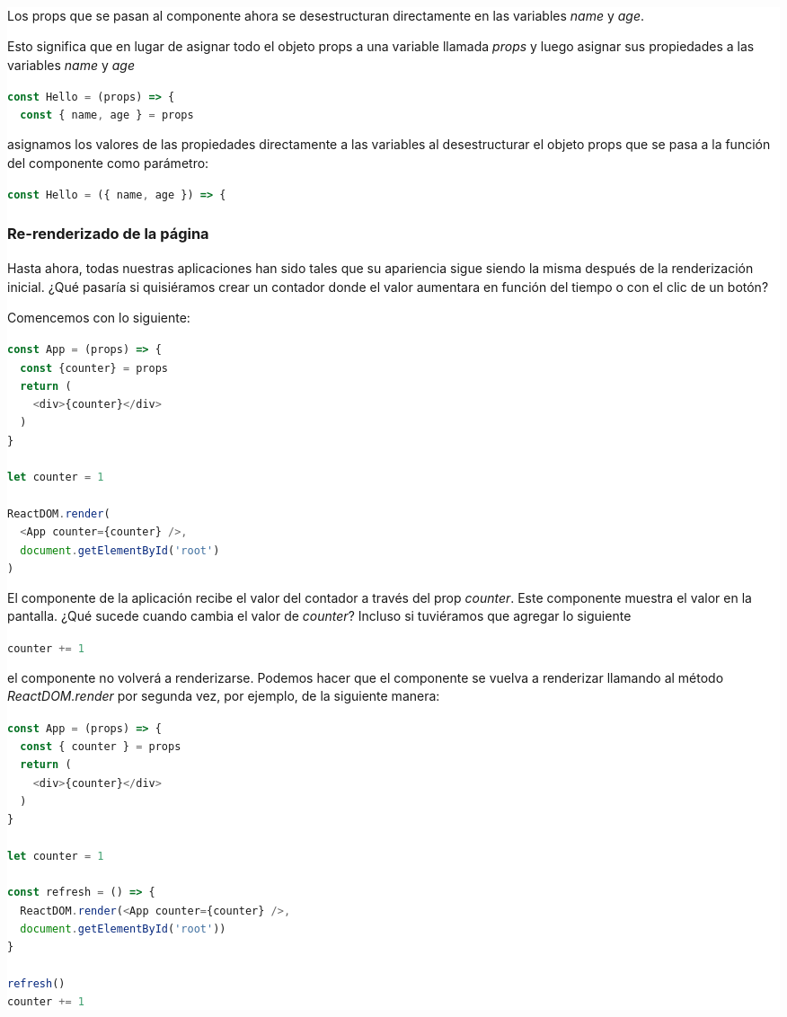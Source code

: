 Los props que se pasan al componente ahora se desestructuran directamente en las variables _name_ y _age_. 

Esto significa que en lugar de asignar todo el objeto props a una variable llamada <i>props</i> y luego asignar sus propiedades a las variables _name_ y _age_ 

```js
const Hello = (props) => {
  const { name, age } = props
```

asignamos los valores de las propiedades directamente a las variables al desestructurar el objeto props que se pasa a la función del componente como parámetro: 

```js
const Hello = ({ name, age }) => {
```

### Re-renderizado de la página

Hasta ahora, todas nuestras aplicaciones han sido tales que su apariencia sigue siendo la misma después de la renderización inicial. ¿Qué pasaría si quisiéramos crear un contador donde el valor aumentara en función del tiempo o con el clic de un botón? 

Comencemos con lo siguiente: 

```js
const App = (props) => {
  const {counter} = props
  return (
    <div>{counter}</div>
  )
}

let counter = 1

ReactDOM.render(
  <App counter={counter} />,
  document.getElementById('root')
)
```

El componente de la aplicación recibe el valor del contador a través del prop _counter_. Este componente muestra el valor en la pantalla. ¿Qué sucede cuando cambia el valor de _counter_? Incluso si tuviéramos que agregar lo siguiente

```js
counter += 1
```

el componente no volverá a renderizarse. Podemos hacer que el componente se vuelva a renderizar llamando al método _ReactDOM.render_ por segunda vez, por ejemplo, de la siguiente manera: 

```js
const App = (props) => {
  const { counter } = props
  return (
    <div>{counter}</div>
  )
}

let counter = 1

const refresh = () => {
  ReactDOM.render(<App counter={counter} />, 
  document.getElementById('root'))
}

refresh()
counter += 1
```